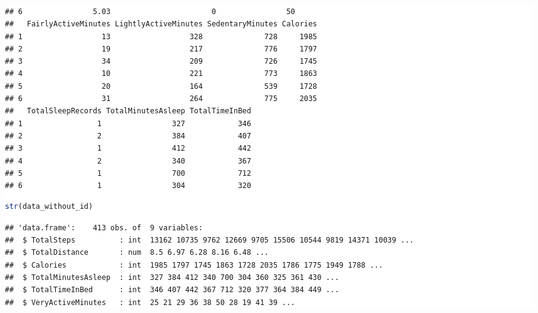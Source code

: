    ## 6                5.03                       0                50
    ##   FairlyActiveMinutes LightlyActiveMinutes SedentaryMinutes Calories
    ## 1                  13                  328              728     1985
    ## 2                  19                  217              776     1797
    ## 3                  34                  209              726     1745
    ## 4                  10                  221              773     1863
    ## 5                  20                  164              539     1728
    ## 6                  31                  264              775     2035
    ##   TotalSleepRecords TotalMinutesAsleep TotalTimeInBed
    ## 1                 1                327            346
    ## 2                 2                384            407
    ## 3                 1                412            442
    ## 4                 2                340            367
    ## 5                 1                700            712
    ## 6                 1                304            320

``` r
str(data_without_id)
```

    ## 'data.frame':    413 obs. of  9 variables:
    ##  $ TotalSteps          : int  13162 10735 9762 12669 9705 15506 10544 9819 14371 10039 ...
    ##  $ TotalDistance       : num  8.5 6.97 6.28 8.16 6.48 ...
    ##  $ Calories            : int  1985 1797 1745 1863 1728 2035 1786 1775 1949 1788 ...
    ##  $ TotalMinutesAsleep  : int  327 384 412 340 700 304 360 325 361 430 ...
    ##  $ TotalTimeInBed      : int  346 407 442 367 712 320 377 364 384 449 ...
    ##  $ VeryActiveMinutes   : int  25 21 29 36 38 50 28 19 41 39 ...